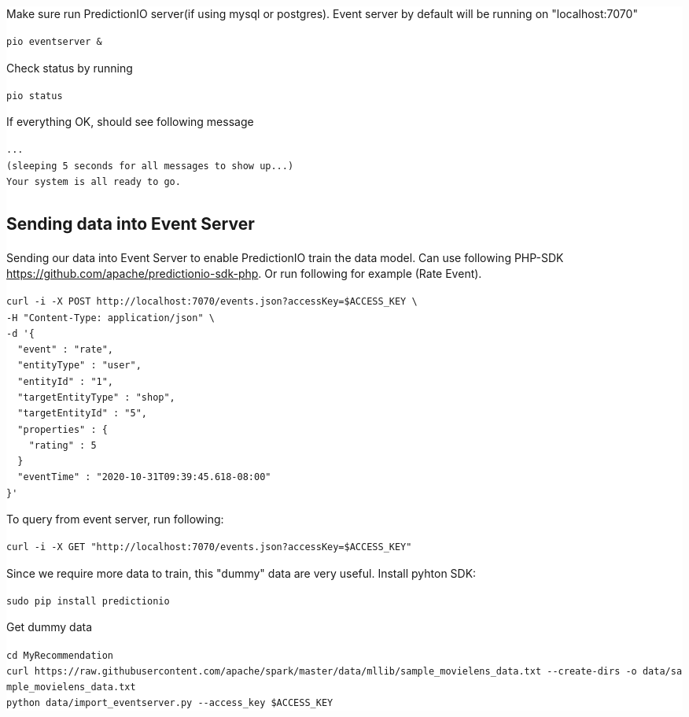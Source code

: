 Make sure run PredictionIO server(if using mysql or postgres). Event server by default will be running on "localhost:7070"
```
pio eventserver &
```

Check status by running
```
pio status
```

If everything OK, should see following message
```
...
(sleeping 5 seconds for all messages to show up...)
Your system is all ready to go.
```

## Sending data into Event Server
Sending our data into Event Server to enable PredictionIO train the data model. Can use following PHP-SDK https://github.com/apache/predictionio-sdk-php. Or run following for example (Rate Event).

```
curl -i -X POST http://localhost:7070/events.json?accessKey=$ACCESS_KEY \
-H "Content-Type: application/json" \
-d '{
  "event" : "rate",
  "entityType" : "user",
  "entityId" : "1",
  "targetEntityType" : "shop",
  "targetEntityId" : "5",
  "properties" : {
    "rating" : 5
  }
  "eventTime" : "2020-10-31T09:39:45.618-08:00"
}'
```

To query from event server, run following:

```
curl -i -X GET "http://localhost:7070/events.json?accessKey=$ACCESS_KEY"
```

Since we require more data to train, this "dummy" data are very useful. Install pyhton SDK:

```
sudo pip install predictionio
```

Get dummy data
```
cd MyRecommendation
curl https://raw.githubusercontent.com/apache/spark/master/data/mllib/sample_movielens_data.txt --create-dirs -o data/sample_movielens_data.txt
python data/import_eventserver.py --access_key $ACCESS_KEY
```
